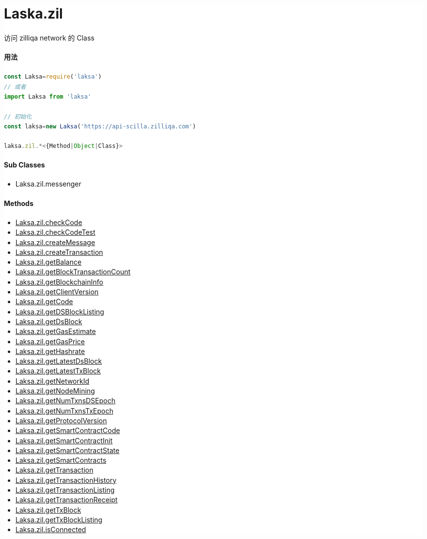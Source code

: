 # Laska.zil

访问 zilliqa network 的 Class

#### 用法

```Javascript
const Laksa=require('laksa')
// 或者
import Laksa from 'laksa'

// 初始化
const laksa=new Laksa('https://api-scilla.zilliqa.com')

laksa.zil.*<{Method|Object|Class}>
```

#### Sub Classes

- Laksa.zil.messenger

#### Methods

- [Laksa.zil.checkCode](/zh/api/laksa.zil.html#checkcode)
- [Laksa.zil.checkCodeTest](/zh/api/laksa.zil.html#checkcodetest)
- [Laksa.zil.createMessage](/zh/api/laksa.zil.html#createmessage)
- [Laksa.zil.createTransaction](/zh/api/laksa.zil.html#createtransaction)
- [Laksa.zil.getBalance](/zh/api/laksa.zil.html#getbalance)
- [Laksa.zil.getBlockTransactionCount](/zh/api/laksa.zil.html#getblocktransactioncount)
- [Laksa.zil.getBlockchainInfo](/zh/api/laksa.zil.html#getblockchaininfo)
- [Laksa.zil.getClientVersion](/zh/api/laksa.zil.html#getclientversion)
- [Laksa.zil.getCode](/zh/api/laksa.zil.html#getcode)
- [Laksa.zil.getDSBlockListing](/zh/api/laksa.zil.html#getdsblocklisting)
- [Laksa.zil.getDsBlock](/zh/api/laksa.zil.html#getdsblock)
- [Laksa.zil.getGasEstimate](/zh/api/laksa.zil.html#getgasestimate)
- [Laksa.zil.getGasPrice](/zh/api/laksa.zil.html#getgasprice)
- [Laksa.zil.getHashrate](/zh/api/laksa.zil.html#gethashrate)
- [Laksa.zil.getLatestDsBlock](/zh/api/laksa.zil.html#getlatestdsblock)
- [Laksa.zil.getLatestTxBlock](/zh/api/laksa.zil.html#getlatesttxblock)
- [Laksa.zil.getNetworkId](/zh/api/laksa.zil.html#getnetworkid)
- [Laksa.zil.getNodeMining](/zh/api/laksa.zil.html#getnodemining)
- [Laksa.zil.getNumTxnsDSEpoch](/zh/api/laksa.zil.html#getnumtxnsdsepoch)
- [Laksa.zil.getNumTxnsTxEpoch](/zh/api/laksa.zil.html#getnumtxnstxepoch)
- [Laksa.zil.getProtocolVersion](/zh/api/laksa.zil.html#getprotocolversion)
- [Laksa.zil.getSmartContractCode](/zh/api/laksa.zil.html#getsmartcontractcode)
- [Laksa.zil.getSmartContractInit](/zh/api/laksa.zil.html#getsmartcontractinit)
- [Laksa.zil.getSmartContractState](/zh/api/laksa.zil.html#getsmartcontractstate)
- [Laksa.zil.getSmartContracts](/zh/api/laksa.zil.html#getsmartcontracts)
- [Laksa.zil.getTransaction](/zh/api/laksa.zil.html#gettransaction)
- [Laksa.zil.getTransactionHistory](/zh/api/laksa.zil.html#gettransactionhistory)
- [Laksa.zil.getTransactionListing](/zh/api/laksa.zil.html#gettransactionlisting)
- [Laksa.zil.getTransactionReceipt](/zh/api/laksa.zil.html#gettransactionreceipt)
- [Laksa.zil.getTxBlock](/zh/api/laksa.zil.html#gettxblock)
- [Laksa.zil.getTxBlockListing](/zh/api/laksa.zil.html#gettxblocklisting)
- [Laksa.zil.isConnected](/zh/api/laksa.zil.html#isconnected)
